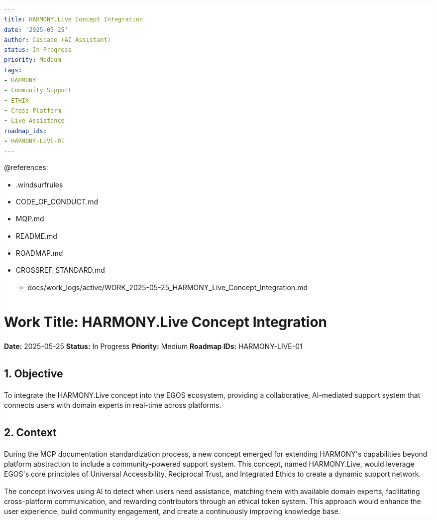 ```yaml
---
title: HARMONY.Live Concept Integration
date: '2025-05-25'
author: Cascade (AI Assistant)
status: In Progress
priority: Medium
tags:
- HARMONY
- Community Support
- ETHIK
- Cross-Platform
- Live Assistance
roadmap_ids:
- HARMONY-LIVE-01
---
```


@references:
- .windsurfrules
- CODE_OF_CONDUCT.md
- MQP.md
- README.md
- ROADMAP.md
- CROSSREF_STANDARD.md

  - docs/work_logs/active/WORK_2025-05-25_HARMONY_Live_Concept_Integration.md

# Work Title: HARMONY.Live Concept Integration

**Date:** 2025-05-25
**Status:** In Progress
**Priority:** Medium
**Roadmap IDs:** HARMONY-LIVE-01

## 1. Objective

To integrate the HARMONY.Live concept into the EGOS ecosystem, providing a collaborative, AI-mediated support system that connects users with domain experts in real-time across platforms.

## 2. Context

During the MCP documentation standardization process, a new concept emerged for extending HARMONY's capabilities beyond platform abstraction to include a community-powered support system. This concept, named HARMONY.Live, would leverage EGOS's core principles of Universal Accessibility, Reciprocal Trust, and Integrated Ethics to create a dynamic support network.

The concept involves using AI to detect when users need assistance, matching them with available domain experts, facilitating cross-platform communication, and rewarding contributors through an ethical token system. This approach would enhance the user experience, build community engagement, and create a continuously improving knowledge base.
